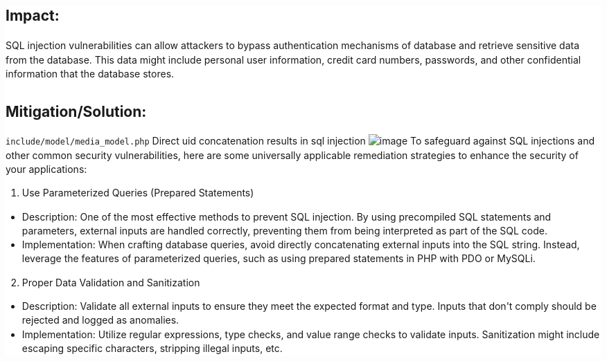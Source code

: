 ## Impact:
SQL injection vulnerabilities can allow attackers to bypass authentication mechanisms of database and retrieve sensitive data from the database. This data might include personal user information, credit card numbers, passwords, and other confidential information that the database stores.

## Mitigation/Solution:
`include/model/media_model.php` Direct uid concatenation results in sql injection
<img width="1242" alt="image" src="https://github.com/fubxx/CVE/assets/135971045/db170a16-a27e-4517-bf6c-12f6e05269cb">
To safeguard against SQL injections and other common security vulnerabilities, here are some universally applicable remediation strategies to enhance the security of your applications:

1. Use Parameterized Queries (Prepared Statements)

- Description: One of the most effective methods to prevent SQL injection. By using precompiled SQL statements and parameters, external inputs are handled correctly, preventing them from being interpreted as part of the SQL code.
- Implementation: When crafting database queries, avoid directly concatenating external inputs into the SQL string. Instead, leverage the features of parameterized queries, such as using prepared statements in PHP with PDO or MySQLi.

2. Proper Data Validation and Sanitization

- Description: Validate all external inputs to ensure they meet the expected format and type. Inputs that don't comply should be rejected and logged as anomalies.
- Implementation: Utilize regular expressions, type checks, and value range checks to validate inputs. Sanitization might include escaping specific characters, stripping illegal inputs, etc.
